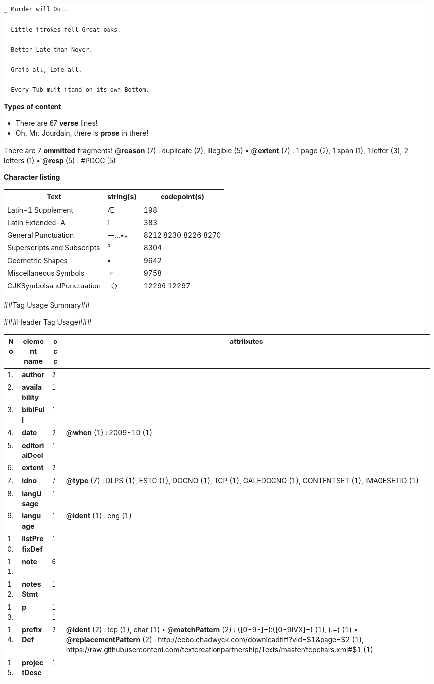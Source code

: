     _ Murder will Out.

    _ Little ſtrokes fell Great oaks.

    _ Better Late than Never.

    _ Graſp all, Loſe all.

    _ Every Tub muſt ſtand on its own Bottom.

**Types of content**

  * There are 67 **verse** lines!
  * Oh, Mr. Jourdain, there is **prose** in there!

There are 7 **ommitted** fragments! 
 @__reason__ (7) : duplicate (2), illegible (5)  •  @__extent__ (7) : 1 page (2), 1 span (1), 1 letter (3), 2 letters (1)  •  @__resp__ (5) : #PDCC (5)

**Character listing**


|Text|string(s)|codepoint(s)|
|---|---|---|
|Latin-1 Supplement|Æ|198|
|Latin Extended-A|ſ|383|
|General Punctuation|—…•⁎|8212 8230 8226 8270|
|Superscripts             and Subscripts|⁰|8304|
|Geometric Shapes|▪|9642|
|Miscellaneous Symbols|☞|9758|
|CJKSymbolsandPunctuation|〈〉|12296 12297|

##Tag Usage Summary##

###Header Tag Usage###

|No|element name|occ|attributes|
|---|---|---|---|
|1.|__author__|2||
|2.|__availability__|1||
|3.|__biblFull__|1||
|4.|__date__|2| @__when__ (1) : 2009-10 (1)|
|5.|__editorialDecl__|1||
|6.|__extent__|2||
|7.|__idno__|7| @__type__ (7) : DLPS (1), ESTC (1), DOCNO (1), TCP (1), GALEDOCNO (1), CONTENTSET (1), IMAGESETID (1)|
|8.|__langUsage__|1||
|9.|__language__|1| @__ident__ (1) : eng (1)|
|10.|__listPrefixDef__|1||
|11.|__note__|6||
|12.|__notesStmt__|1||
|13.|__p__|11||
|14.|__prefixDef__|2| @__ident__ (2) : tcp (1), char (1)  •  @__matchPattern__ (2) : ([0-9\-]+):([0-9IVX]+) (1), (.+) (1)  •  @__replacementPattern__ (2) : http://eebo.chadwyck.com/downloadtiff?vid=$1&page=$2 (1), https://raw.githubusercontent.com/textcreationpartnership/Texts/master/tcpchars.xml#$1 (1)|
|15.|__projectDesc__|1||
